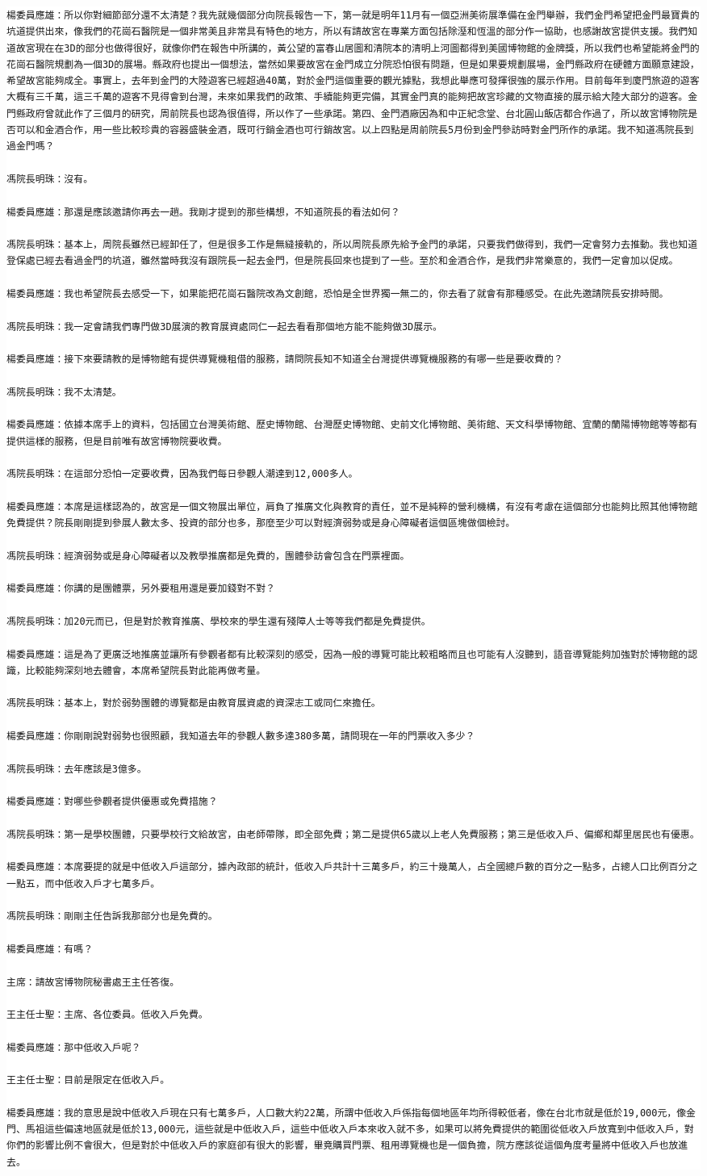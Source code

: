     楊委員應雄：所以你對細節部分還不太清楚？我先就幾個部分向院長報告一下，第一就是明年11月有一個亞洲美術展準備在金門舉辦，我們金門希望把金門最寶貴的坑道提供出來，像我們的花崗石醫院是一個非常美且非常具有特色的地方，所以有請故宮在專業方面包括除溼和恆溫的部分作一協助，也感謝故宮提供支援。我們知道故宮現在在3D的部分也做得很好，就像你們在報告中所講的，黃公望的富春山居圖和清院本的清明上河圖都得到美國博物館的金牌獎，所以我們也希望能將金門的花崗石醫院規劃為一個3D的展場。縣政府也提出一個想法，當然如果要故宮在金門成立分院恐怕很有問題，但是如果要規劃展場，金門縣政府在硬體方面願意建設，希望故宮能夠成全。事實上，去年到金門的大陸遊客已經超過40萬，對於金門這個重要的觀光據點，我想此舉應可發揮很強的展示作用。目前每年到廈門旅遊的遊客大概有三千萬，這三千萬的遊客不見得會到台灣，未來如果我們的政策、手續能夠更完備，其實金門真的能夠把故宮珍藏的文物直接的展示給大陸大部分的遊客。金門縣政府曾就此作了三個月的研究，周前院長也認為很值得，所以作了一些承諾。第四、金門酒廠因為和中正紀念堂、台北圓山飯店都合作過了，所以故宮博物院是否可以和金酒合作，用一些比較珍貴的容器盛裝金酒，既可行銷金酒也可行銷故宮。以上四點是周前院長5月份到金門參訪時對金門所作的承諾。我不知道馮院長到過金門嗎？

    馮院長明珠：沒有。

    楊委員應雄：那還是應該邀請你再去一趟。我剛才提到的那些構想，不知道院長的看法如何？

    馮院長明珠：基本上，周院長雖然已經卸任了，但是很多工作是無縫接軌的，所以周院長原先給予金門的承諾，只要我們做得到，我們一定會努力去推動。我也知道登保處已經去看過金門的坑道，雖然當時我沒有跟院長一起去金門，但是院長回來也提到了一些。至於和金酒合作，是我們非常樂意的，我們一定會加以促成。

    楊委員應雄：我也希望院長去感受一下，如果能把花崗石醫院改為文創館，恐怕是全世界獨一無二的，你去看了就會有那種感受。在此先邀請院長安排時間。

    馮院長明珠：我一定會請我們專門做3D展演的教育展資處同仁一起去看看那個地方能不能夠做3D展示。

    楊委員應雄：接下來要請教的是博物館有提供導覽機租借的服務，請問院長知不知道全台灣提供導覽機服務的有哪一些是要收費的？

    馮院長明珠：我不太清楚。

    楊委員應雄：依據本席手上的資料，包括國立台灣美術館、歷史博物館、台灣歷史博物館、史前文化博物館、美術館、天文科學博物館、宜蘭的蘭陽博物館等等都有提供這樣的服務，但是目前唯有故宮博物院要收費。

    馮院長明珠：在這部分恐怕一定要收費，因為我們每日參觀人潮達到12,000多人。

    楊委員應雄：本席是這樣認為的，故宮是一個文物展出單位，肩負了推廣文化與教育的責任，並不是純粹的營利機構，有沒有考慮在這個部分也能夠比照其他博物館免費提供？院長剛剛提到參展人數太多、投資的部分也多，那麼至少可以對經濟弱勢或是身心障礙者這個區塊做個檢討。

    馮院長明珠：經濟弱勢或是身心障礙者以及教學推廣都是免費的，團體參訪會包含在門票裡面。

    楊委員應雄：你講的是團體票，另外要租用還是要加錢對不對？

    馮院長明珠：加20元而已，但是對於教育推廣、學校來的學生還有殘障人士等等我們都是免費提供。

    楊委員應雄：這是為了更廣泛地推廣並讓所有參觀者都有比較深刻的感受，因為一般的導覽可能比較粗略而且也可能有人沒聽到，語音導覽能夠加強對於博物館的認識，比較能夠深刻地去體會，本席希望院長對此能再做考量。

    馮院長明珠：基本上，對於弱勢團體的導覽都是由教育展資處的資深志工或同仁來擔任。

    楊委員應雄：你剛剛說對弱勢也很照顧，我知道去年的參觀人數多達380多萬，請問現在一年的門票收入多少？

    馮院長明珠：去年應該是3億多。

    楊委員應雄：對哪些參觀者提供優惠或免費措施？

    馮院長明珠：第一是學校團體，只要學校行文給故宮，由老師帶隊，即全部免費；第二是提供65歲以上老人免費服務；第三是低收入戶、偏鄉和鄰里居民也有優惠。

    楊委員應雄：本席要提的就是中低收入戶這部分，據內政部的統計，低收入戶共計十三萬多戶，約三十幾萬人，占全國總戶數的百分之一點多，占總人口比例百分之一點五，而中低收入戶才七萬多戶。

    馮院長明珠：剛剛主任告訴我那部分也是免費的。

    楊委員應雄：有嗎？

    主席：請故宮博物院秘書處王主任答復。

    王主任士聖：主席、各位委員。低收入戶免費。

    楊委員應雄：那中低收入戶呢？

    王主任士聖：目前是限定在低收入戶。

    楊委員應雄：我的意思是說中低收入戶現在只有七萬多戶，人口數大約22萬，所謂中低收入戶係指每個地區年均所得較低者，像在台北市就是低於19,000元，像金門、馬祖這些偏遠地區就是低於13,000元，這些就是中低收入戶，這些中低收入戶本來收入就不多，如果可以將免費提供的範圍從低收入戶放寬到中低收入戶，對你們的影響比例不會很大，但是對於中低收入戶的家庭卻有很大的影響，畢竟購買門票、租用導覽機也是一個負擔，院方應該從這個角度考量將中低收入戶也放進去。
